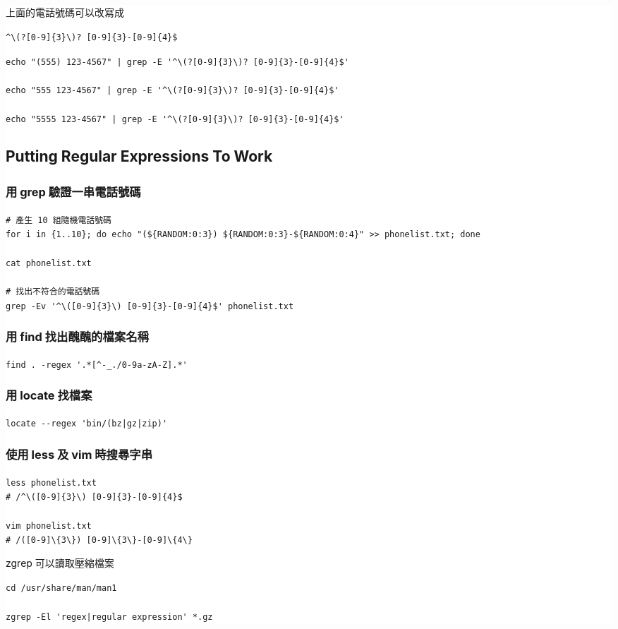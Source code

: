 上面的電話號碼可以改寫成

`^\(?[0-9]{3}\)? [0-9]{3}-[0-9]{4}$`

```shell
echo "(555) 123-4567" | grep -E '^\(?[0-9]{3}\)? [0-9]{3}-[0-9]{4}$'

echo "555 123-4567" | grep -E '^\(?[0-9]{3}\)? [0-9]{3}-[0-9]{4}$'

echo "5555 123-4567" | grep -E '^\(?[0-9]{3}\)? [0-9]{3}-[0-9]{4}$'
```

## Putting Regular Expressions To Work

### 用 grep 驗證一串電話號碼

```shell
# 產生 10 組隨機電話號碼
for i in {1..10}; do echo "(${RANDOM:0:3}) ${RANDOM:0:3}-${RANDOM:0:4}" >> phonelist.txt; done

cat phonelist.txt

# 找出不符合的電話號碼
grep -Ev '^\([0-9]{3}\) [0-9]{3}-[0-9]{4}$' phonelist.txt
```

### 用 find 找出醜醜的檔案名稱

```shell
find . -regex '.*[^-_./0-9a-zA-Z].*'
```

### 用 locate 找檔案

```shell
locate --regex 'bin/(bz|gz|zip)'
```

### 使用 less 及 vim 時搜尋字串

```shell
less phonelist.txt
# /^\([0-9]{3}\) [0-9]{3}-[0-9]{4}$

vim phonelist.txt
# /([0-9]\{3\}) [0-9]\{3\}-[0-9]\{4\}
```

zgrep 可以讀取壓縮檔案

```shell
cd /usr/share/man/man1

zgrep -El 'regex|regular expression' *.gz
```